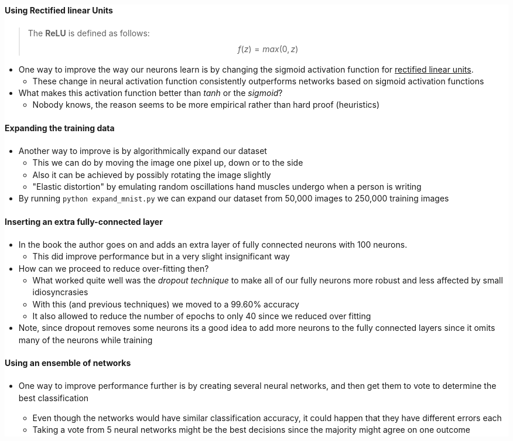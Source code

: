 

#### Using Rectified linear Units



>  The **ReLU** is defined as follows:
> $$
> f(z) = max(0, z)
> $$
> 



- One way to improve the way our neurons learn is by changing the sigmoid activation function for <u>rectified linear units</u>. 
  - These change in neural activation function consistently outperforms networks based on sigmoid activation functions
- What makes this activation function better than *tanh* or the *sigmoid*?
  - Nobody knows, the reason seems to be more empirical rather than hard proof (heuristics)



#### Expanding the training data

- Another way to improve is by algorithmically expand our dataset
  - This we can do by moving the image one pixel up, down or to the side
  - Also it can be achieved by possibly rotating the image slightly
  - "Elastic distortion" by emulating random oscillations hand muscles undergo when a person is writing 
- By running `python expand_mnist.py` we can expand our dataset from 50,000 images to 250,000 training images



#### Inserting an extra fully-connected layer

- In the book the author goes on and adds an extra layer of fully connected neurons with 100 neurons.
  - This did improve performance but in a very slight insignificant way
- How can we proceed to reduce over-fitting then?
  - What worked quite well was the *dropout technique* to make all of our fully neurons more robust  and less affected by small idiosyncrasies 
  - With this (and previous techniques) we moved to a 99.60% accuracy
  - It also allowed to reduce the number of epochs to only 40 since we reduced over fitting
- Note, since dropout removes some neurons its a good idea to add more neurons to the fully connected layers since it omits many of the neurons while training



#### Using an ensemble of networks

- One way to improve performance further is by creating several neural networks, and then get them to vote to determine the best classification

  - Even though the networks would have similar classification accuracy, it could happen that they have different errors each
  - Taking a vote from 5 neural networks might be the best decisions since the majority might agree on one outcome
